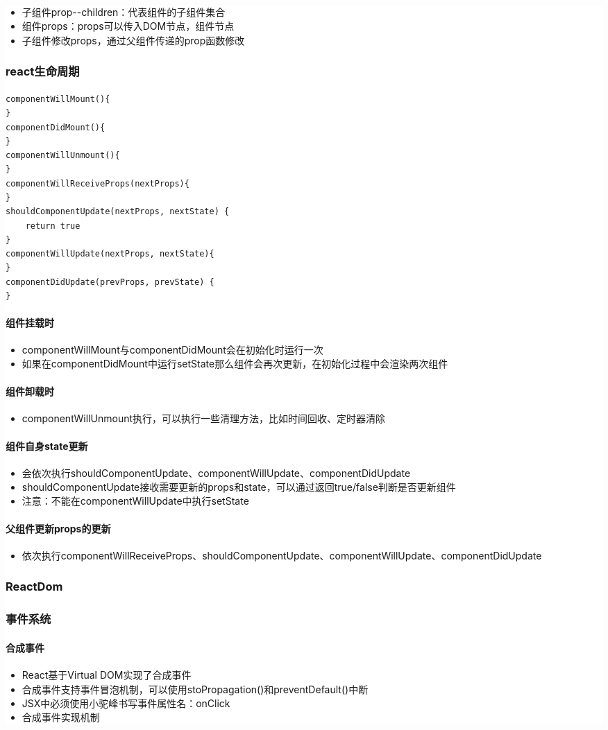 - 子组件prop--children：代表组件的子组件集合
- 组件props：props可以传入DOM节点，组件节点
- 子组件修改props，通过父组件传递的prop函数修改

### react生命周期

```
componentWillMount(){
}
componentDidMount(){
}
componentWillUnmount(){
}
componentWillReceiveProps(nextProps){
}
shouldComponentUpdate(nextProps, nextState) {
    return true
}
componentWillUpdate(nextProps, nextState){
}
componentDidUpdate(prevProps, prevState) {
}
```

#### 组件挂载时

- componentWillMount与componentDidMount会在初始化时运行一次
- 如果在componentDidMount中运行setState那么组件会再次更新，在初始化过程中会渲染两次组件

#### 组件卸载时

- componentWillUnmount执行，可以执行一些清理方法，比如时间回收、定时器清除

#### 组件自身state更新

- 会依次执行shouldComponentUpdate、componentWillUpdate、componentDidUpdate
- shouldComponentUpdate接收需要更新的props和state，可以通过返回true/false判断是否更新组件
- 注意：不能在componentWillUpdate中执行setState

#### 父组件更新props的更新

- 依次执行componentWillReceiveProps、shouldComponentUpdate、componentWillUpdate、componentDidUpdate

### ReactDom

### 事件系统

#### 合成事件

- React基于Virtual DOM实现了合成事件
- 合成事件支持事件冒泡机制，可以使用stoPropagation()和preventDefault()中断
- JSX中必须使用小驼峰书写事件属性名：onClick
- 合成事件实现机制
